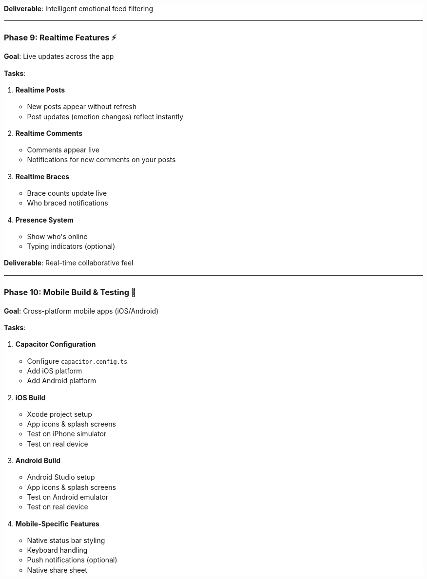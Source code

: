 **Deliverable**: Intelligent emotional feed filtering

---

### **Phase 9: Realtime Features** ⚡

**Goal**: Live updates across the app

**Tasks**:
1. **Realtime Posts**
   - New posts appear without refresh
   - Post updates (emotion changes) reflect instantly

2. **Realtime Comments**
   - Comments appear live
   - Notifications for new comments on your posts

3. **Realtime Braces**
   - Brace counts update live
   - Who braced notifications

4. **Presence System**
   - Show who's online
   - Typing indicators (optional)

**Deliverable**: Real-time collaborative feel

---

### **Phase 10: Mobile Build & Testing** 📱

**Goal**: Cross-platform mobile apps (iOS/Android)

**Tasks**:
1. **Capacitor Configuration**
   - Configure `capacitor.config.ts`
   - Add iOS platform
   - Add Android platform

2. **iOS Build**
   - Xcode project setup
   - App icons & splash screens
   - Test on iPhone simulator
   - Test on real device

3. **Android Build**
   - Android Studio setup
   - App icons & splash screens
   - Test on Android emulator
   - Test on real device

4. **Mobile-Specific Features**
   - Native status bar styling
   - Keyboard handling
   - Push notifications (optional)
   - Native share sheet
